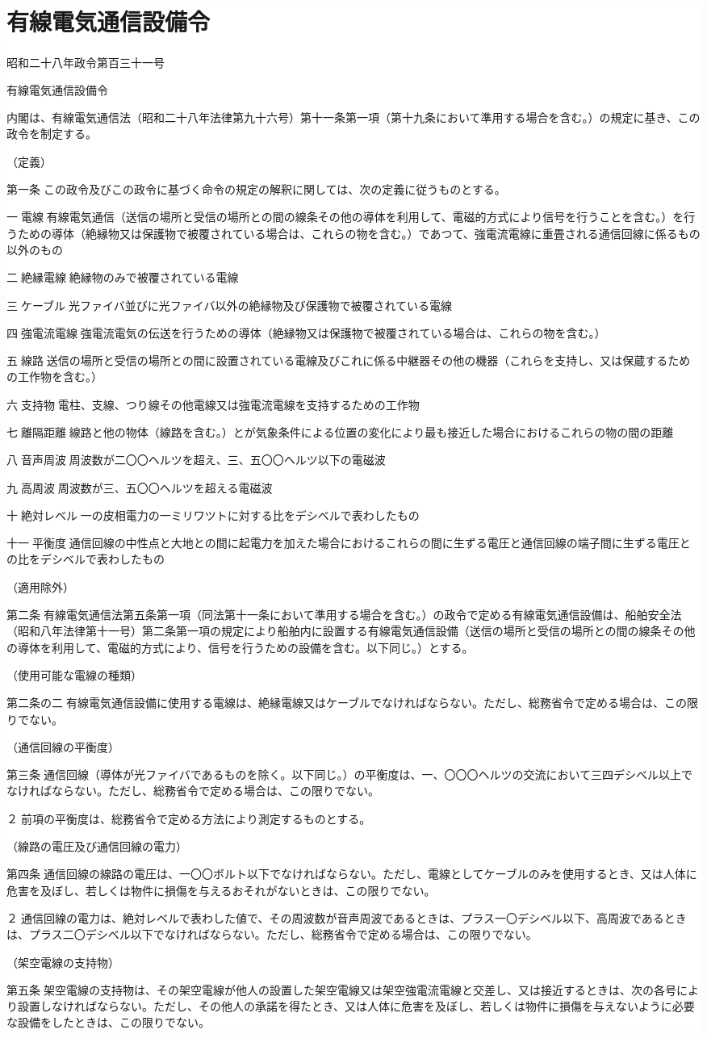 # 有線電気通信設備令

昭和二十八年政令第百三十一号

有線電気通信設備令

内閣は、有線電気通信法（昭和二十八年法律第九十六号）第十一条第一項（第十九条において準用する場合を含む。）の規定に基き、この政令を制定する。

（定義）

第一条 この政令及びこの政令に基づく命令の規定の解釈に関しては、次の定義に従うものとする。

一 電線 有線電気通信（送信の場所と受信の場所との間の線条その他の導体を利用して、電磁的方式により信号を行うことを含む。）を行うための導体（絶縁物又は保護物で被覆されている場合は、これらの物を含む。）であつて、強電流電線に重畳される通信回線に係るもの以外のもの

二 絶縁電線 絶縁物のみで被覆されている電線

三 ケーブル 光ファイバ並びに光ファイバ以外の絶縁物及び保護物で被覆されている電線

四 強電流電線 強電流電気の伝送を行うための導体（絶縁物又は保護物で被覆されている場合は、これらの物を含む。）

五 線路 送信の場所と受信の場所との間に設置されている電線及びこれに係る中継器その他の機器（これらを支持し、又は保蔵するための工作物を含む。）

六 支持物 電柱、支線、つり線その他電線又は強電流電線を支持するための工作物

七 離隔距離 線路と他の物体（線路を含む。）とが気象条件による位置の変化により最も接近した場合におけるこれらの物の間の距離

八 音声周波 周波数が二〇〇ヘルツを超え、三、五〇〇ヘルツ以下の電磁波

九 高周波 周波数が三、五〇〇ヘルツを超える電磁波

十 絶対レベル 一の皮相電力の一ミリワツトに対する比をデシベルで表わしたもの

十一 平衡度 通信回線の中性点と大地との間に起電力を加えた場合におけるこれらの間に生ずる電圧と通信回線の端子間に生ずる電圧との比をデシベルで表わしたもの

（適用除外）

第二条 有線電気通信法第五条第一項（同法第十一条において準用する場合を含む。）の政令で定める有線電気通信設備は、船舶安全法（昭和八年法律第十一号）第二条第一項の規定により船舶内に設置する有線電気通信設備（送信の場所と受信の場所との間の線条その他の導体を利用して、電磁的方式により、信号を行うための設備を含む。以下同じ。）とする。

（使用可能な電線の種類）

第二条の二 有線電気通信設備に使用する電線は、絶縁電線又はケーブルでなければならない。ただし、総務省令で定める場合は、この限りでない。

（通信回線の平衡度）

第三条 通信回線（導体が光ファイバであるものを除く。以下同じ。）の平衡度は、一、〇〇〇ヘルツの交流において三四デシベル以上でなければならない。ただし、総務省令で定める場合は、この限りでない。

２ 前項の平衡度は、総務省令で定める方法により測定するものとする。

（線路の電圧及び通信回線の電力）

第四条 通信回線の線路の電圧は、一〇〇ボルト以下でなければならない。ただし、電線としてケーブルのみを使用するとき、又は人体に危害を及ぼし、若しくは物件に損傷を与えるおそれがないときは、この限りでない。

２ 通信回線の電力は、絶対レベルで表わした値で、その周波数が音声周波であるときは、プラス一〇デシベル以下、高周波であるときは、プラス二〇デシベル以下でなければならない。ただし、総務省令で定める場合は、この限りでない。

（架空電線の支持物）

第五条 架空電線の支持物は、その架空電線が他人の設置した架空電線又は架空強電流電線と交差し、又は接近するときは、次の各号により設置しなければならない。ただし、その他人の承諾を得たとき、又は人体に危害を及ぼし、若しくは物件に損傷を与えないように必要な設備をしたときは、この限りでない。
